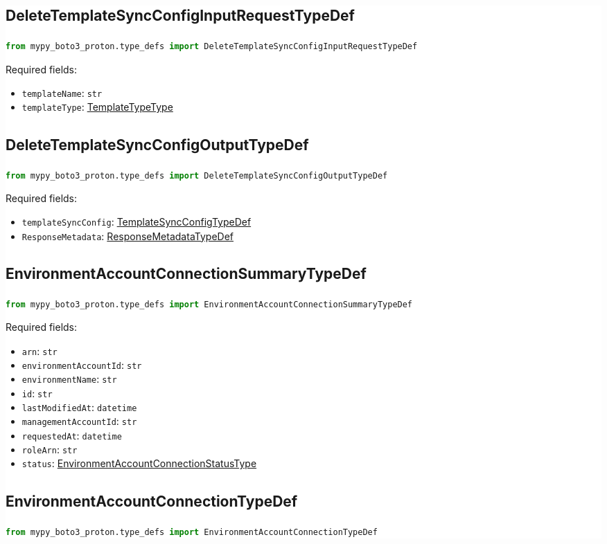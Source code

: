 <a id="deletetemplatesyncconfiginputrequesttypedef"></a>

## DeleteTemplateSyncConfigInputRequestTypeDef

```python
from mypy_boto3_proton.type_defs import DeleteTemplateSyncConfigInputRequestTypeDef
```

Required fields:

- `templateName`: `str`
- `templateType`: [TemplateTypeType](./literals.md#templatetypetype)

<a id="deletetemplatesyncconfigoutputtypedef"></a>

## DeleteTemplateSyncConfigOutputTypeDef

```python
from mypy_boto3_proton.type_defs import DeleteTemplateSyncConfigOutputTypeDef
```

Required fields:

- `templateSyncConfig`:
  [TemplateSyncConfigTypeDef](./type_defs.md#templatesyncconfigtypedef)
- `ResponseMetadata`:
  [ResponseMetadataTypeDef](./type_defs.md#responsemetadatatypedef)

<a id="environmentaccountconnectionsummarytypedef"></a>

## EnvironmentAccountConnectionSummaryTypeDef

```python
from mypy_boto3_proton.type_defs import EnvironmentAccountConnectionSummaryTypeDef
```

Required fields:

- `arn`: `str`
- `environmentAccountId`: `str`
- `environmentName`: `str`
- `id`: `str`
- `lastModifiedAt`: `datetime`
- `managementAccountId`: `str`
- `requestedAt`: `datetime`
- `roleArn`: `str`
- `status`:
  [EnvironmentAccountConnectionStatusType](./literals.md#environmentaccountconnectionstatustype)

<a id="environmentaccountconnectiontypedef"></a>

## EnvironmentAccountConnectionTypeDef

```python
from mypy_boto3_proton.type_defs import EnvironmentAccountConnectionTypeDef
```
